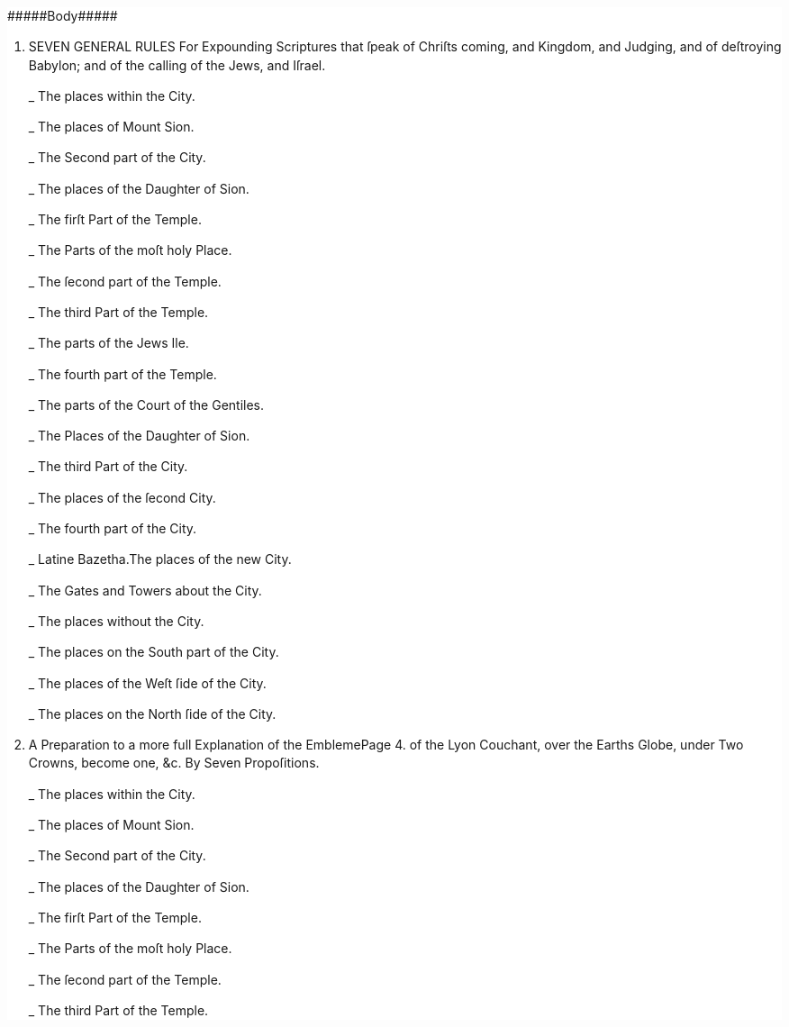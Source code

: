 #####Body#####

1. SEVEN GENERAL RULES For Expounding Scriptures that ſpeak of Chriſts coming, and Kingdom, and Judging, and of deſtroying Babylon; and of the calling of the Jews, and Iſrael.

    _ The places within the City.

    _ The places of Mount Sion.

    _ The Second part of the City.

    _ The places of the Daughter of Sion.

    _ The firſt Part of the Temple.

    _ The Parts of the moſt holy Place.

    _ The ſecond part of the Temple.

    _ The third Part of the Temple.

    _ The parts of the Jews Ile.

    _ The fourth part of the Temple.

    _ The parts of the Court of the Gentiles.

    _ The Places of the Daughter of Sion.

    _ The third Part of the City.

    _ The places of the ſecond City.

    _ The fourth part of the City.

    _ Latine Bazetha.The places of the new City.

    _ The Gates and Towers about the City.

    _ The places without the City.

    _ The places on the South part of the City.

    _ The places of the Weſt ſide of the City.

    _ The places on the North ſide of the City.

1. A Preparation to a more full Explanation of the EmblemePage 4. of the Lyon Couchant, over the Earths Globe, under Two Crowns, become one, &c. By Seven Propoſitions.

    _ The places within the City.

    _ The places of Mount Sion.

    _ The Second part of the City.

    _ The places of the Daughter of Sion.

    _ The firſt Part of the Temple.

    _ The Parts of the moſt holy Place.

    _ The ſecond part of the Temple.

    _ The third Part of the Temple.
